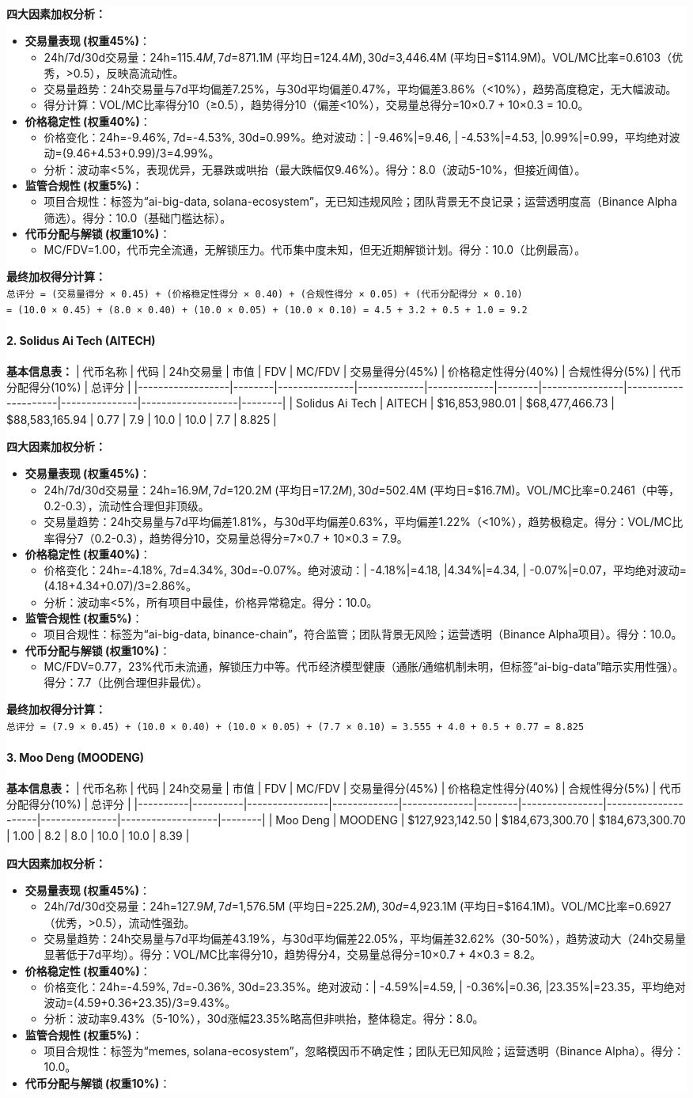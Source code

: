 **四大因素加权分析：**
- **交易量表现 (权重45%)**：
  - 24h/7d/30d交易量：24h=$115.4M, 7d=$871.1M (平均日=$124.4M), 30d=$3,446.4M (平均日=$114.9M)。VOL/MC比率=0.6103（优秀，>0.5），反映高流动性。
  - 交易量趋势：24h交易量与7d平均偏差7.25%，与30d平均偏差0.47%，平均偏差3.86%（<10%），趋势高度稳定，无大幅波动。
  - 得分计算：VOL/MC比率得分10（≥0.5），趋势得分10（偏差<10%），交易量总得分=10×0.7 + 10×0.3 = 10.0。
- **价格稳定性 (权重40%)**：
  - 价格变化：24h=-9.46%, 7d=-4.53%, 30d=0.99%。绝对波动：| -9.46%|=9.46, | -4.53%|=4.53, |0.99%|=0.99，平均绝对波动=(9.46+4.53+0.99)/3=4.99%。
  - 分析：波动率<5%，表现优异，无暴跌或哄抬（最大跌幅仅9.46%）。得分：8.0（波动5-10%，但接近阈值）。
- **监管合规性 (权重5%)**：
  - 项目合规性：标签为“ai-big-data, solana-ecosystem”，无已知违规风险；团队背景无不良记录；运营透明度高（Binance Alpha筛选）。得分：10.0（基础门槛达标）。
- **代币分配与解锁 (权重10%)**：
  - MC/FDV=1.00，代币完全流通，无解锁压力。代币集中度未知，但无近期解锁计划。得分：10.0（比例最高）。

**最终加权得分计算：**  
`总评分 = (交易量得分 × 0.45) + (价格稳定性得分 × 0.40) + (合规性得分 × 0.05) + (代币分配得分 × 0.10)`  
`= (10.0 × 0.45) + (8.0 × 0.40) + (10.0 × 0.05) + (10.0 × 0.10) = 4.5 + 3.2 + 0.5 + 1.0 = 9.2`

#### 2. Solidus Ai Tech (AITECH)
**基本信息表：**
| 代币名称         | 代码   | 24h交易量      | 市值         | FDV          | MC/FDV | 交易量得分(45%) | 价格稳定性得分(40%) | 合规性得分(5%) | 代币分配得分(10%) | 总评分 |
|------------------|--------|---------------|-------------|-------------|--------|----------------|---------------------|---------------|-------------------|--------|
| Solidus Ai Tech  | AITECH | $16,853,980.01 | $68,477,466.73 | $88,583,165.94 | 0.77   | 7.9            | 10.0                | 10.0          | 7.7               | 8.825  |

**四大因素加权分析：**
- **交易量表现 (权重45%)**：
  - 24h/7d/30d交易量：24h=$16.9M, 7d=$120.2M (平均日=$17.2M), 30d=$502.4M (平均日=$16.7M)。VOL/MC比率=0.2461（中等，0.2-0.3），流动性合理但非顶级。
  - 交易量趋势：24h交易量与7d平均偏差1.81%，与30d平均偏差0.63%，平均偏差1.22%（<10%），趋势极稳定。得分：VOL/MC比率得分7（0.2-0.3），趋势得分10，交易量总得分=7×0.7 + 10×0.3 = 7.9。
- **价格稳定性 (权重40%)**：
  - 价格变化：24h=-4.18%, 7d=4.34%, 30d=-0.07%。绝对波动：| -4.18%|=4.18, |4.34%|=4.34, | -0.07%|=0.07，平均绝对波动=(4.18+4.34+0.07)/3=2.86%。
  - 分析：波动率<5%，所有项目中最佳，价格异常稳定。得分：10.0。
- **监管合规性 (权重5%)**：
  - 项目合规性：标签为“ai-big-data, binance-chain”，符合监管；团队背景无风险；运营透明（Binance Alpha项目）。得分：10.0。
- **代币分配与解锁 (权重10%)**：
  - MC/FDV=0.77，23%代币未流通，解锁压力中等。代币经济模型健康（通胀/通缩机制未明，但标签“ai-big-data”暗示实用性强）。得分：7.7（比例合理但非最优）。

**最终加权得分计算：**  
`总评分 = (7.9 × 0.45) + (10.0 × 0.40) + (10.0 × 0.05) + (7.7 × 0.10) = 3.555 + 4.0 + 0.5 + 0.77 = 8.825`

#### 3. Moo Deng (MOODENG)
**基本信息表：**
| 代币名称 | 代码     | 24h交易量       | 市值         | FDV           | MC/FDV | 交易量得分(45%) | 价格稳定性得分(40%) | 合规性得分(5%) | 代币分配得分(10%) | 总评分 |
|----------|----------|----------------|-------------|--------------|--------|----------------|---------------------|---------------|-------------------|--------|
| Moo Deng | MOODENG | $127,923,142.50 | $184,673,300.70 | $184,673,300.70 | 1.00   | 8.2            | 8.0                 | 10.0          | 10.0              | 8.39   |

**四大因素加权分析：**
- **交易量表现 (权重45%)**：
  - 24h/7d/30d交易量：24h=$127.9M, 7d=$1,576.5M (平均日=$225.2M), 30d=$4,923.1M (平均日=$164.1M)。VOL/MC比率=0.6927（优秀，>0.5），流动性强劲。
  - 交易量趋势：24h交易量与7d平均偏差43.19%，与30d平均偏差22.05%，平均偏差32.62%（30-50%），趋势波动大（24h交易量显著低于7d平均）。得分：VOL/MC比率得分10，趋势得分4，交易量总得分=10×0.7 + 4×0.3 = 8.2。
- **价格稳定性 (权重40%)**：
  - 价格变化：24h=-4.59%, 7d=-0.36%, 30d=23.35%。绝对波动：| -4.59%|=4.59, | -0.36%|=0.36, |23.35%|=23.35，平均绝对波动=(4.59+0.36+23.35)/3=9.43%。
  - 分析：波动率9.43%（5-10%），30d涨幅23.35%略高但非哄抬，整体稳定。得分：8.0。
- **监管合规性 (权重5%)**：
  - 项目合规性：标签为“memes, solana-ecosystem”，忽略模因币不确定性；团队无已知风险；运营透明（Binance Alpha）。得分：10.0。
- **代币分配与解锁 (权重10%)**：